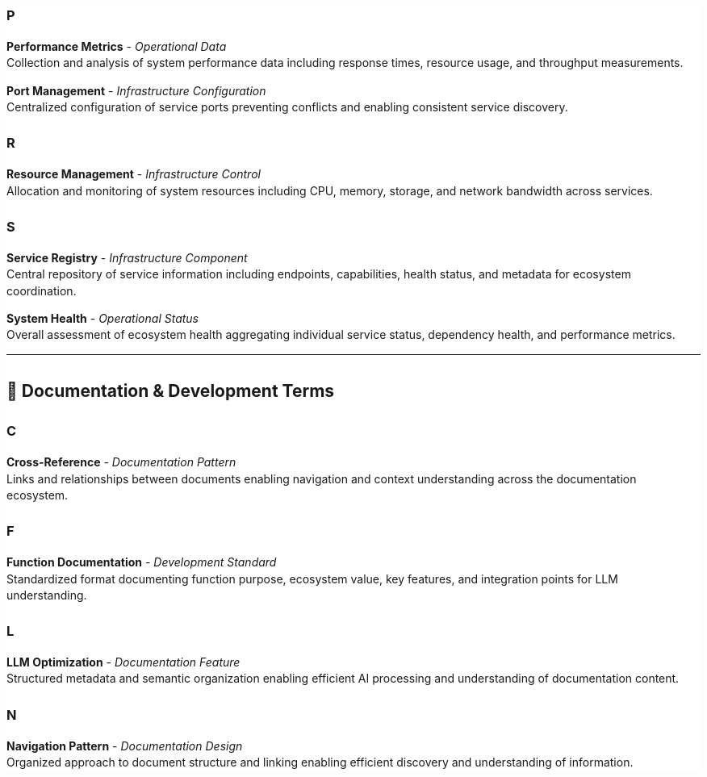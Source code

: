 ### **P**

**Performance Metrics** - *Operational Data*  
Collection and analysis of system performance data including response times, resource usage, and throughput measurements.

**Port Management** - *Infrastructure Configuration*  
Centralized configuration of service ports preventing conflicts and enabling consistent service discovery.

### **R**

**Resource Management** - *Infrastructure Control*  
Allocation and monitoring of system resources including CPU, memory, storage, and network bandwidth across services.

### **S**

**Service Registry** - *Infrastructure Component*  
Central repository of service information including endpoints, capabilities, health status, and metadata for ecosystem coordination.

**System Health** - *Operational Status*  
Overall assessment of ecosystem health aggregating individual service status, dependency health, and performance metrics.

---

## 📝 **Documentation & Development Terms**

### **C**

**Cross-Reference** - *Documentation Pattern*  
Links and relationships between documents enabling navigation and context understanding across the documentation ecosystem.

### **F**

**Function Documentation** - *Development Standard*  
Standardized format documenting function purpose, ecosystem value, key features, and integration points for LLM understanding.

### **L**

**LLM Optimization** - *Documentation Feature*  
Structured metadata and semantic organization enabling efficient AI processing and understanding of documentation content.

### **N**

**Navigation Pattern** - *Documentation Design*  
Organized approach to document structure and linking enabling efficient discovery and understanding of information.
